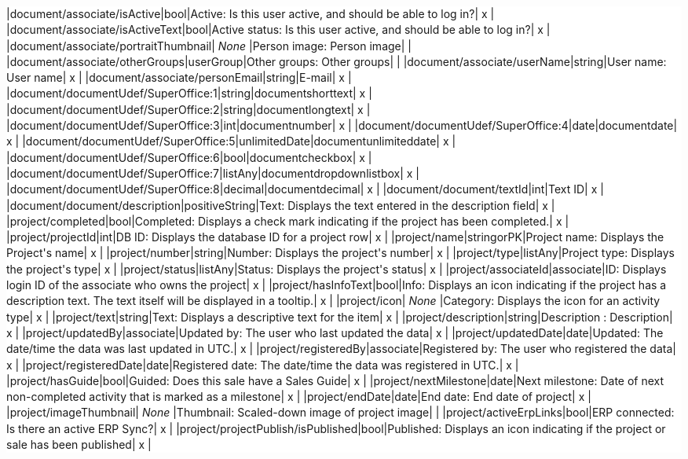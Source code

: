 |document/associate/isActive|bool|Active: Is this user active, and should be able to log in?| x |
|document/associate/isActiveText|bool|Active status: Is this user active, and should be able to log in?| x |
|document/associate/portraitThumbnail| *None* |Person image: Person image|  |
|document/associate/otherGroups|userGroup|Other groups: Other groups|  |
|document/associate/userName|string|User name: User name| x |
|document/associate/personEmail|string|E-mail| x |
|document/documentUdef/SuperOffice:1|string|documentshorttext| x |
|document/documentUdef/SuperOffice:2|string|documentlongtext| x |
|document/documentUdef/SuperOffice:3|int|documentnumber| x |
|document/documentUdef/SuperOffice:4|date|documentdate| x |
|document/documentUdef/SuperOffice:5|unlimitedDate|documentunlimiteddate| x |
|document/documentUdef/SuperOffice:6|bool|documentcheckbox| x |
|document/documentUdef/SuperOffice:7|listAny|documentdropdownlistbox| x |
|document/documentUdef/SuperOffice:8|decimal|documentdecimal| x |
|document/document/textId|int|Text ID| x |
|document/document/description|positiveString|Text: Displays the text entered in the description field| x |
|project/completed|bool|Completed: Displays a check mark indicating if the project has been completed.| x |
|project/projectId|int|DB ID: Displays the database ID for a project row| x |
|project/name|stringorPK|Project name: Displays the Project's name| x |
|project/number|string|Number: Displays the project's number| x |
|project/type|listAny|Project type: Displays the project's type| x |
|project/status|listAny|Status: Displays the project's status| x |
|project/associateId|associate|ID: Displays login ID of the associate who owns the project| x |
|project/hasInfoText|bool|Info: Displays an icon indicating if the project has a description text. The text itself will be displayed in a tooltip.| x |
|project/icon| *None* |Category: Displays the icon for an activity type| x |
|project/text|string|Text: Displays a descriptive text for the item| x |
|project/description|string|Description : Description| x |
|project/updatedBy|associate|Updated by: The user who last updated the data| x |
|project/updatedDate|date|Updated: The date/time the data was last updated in UTC.| x |
|project/registeredBy|associate|Registered by: The user who registered the data| x |
|project/registeredDate|date|Registered date: The date/time the data was registered in UTC.| x |
|project/hasGuide|bool|Guided: Does this sale have a Sales Guide| x |
|project/nextMilestone|date|Next milestone: Date of next non-completed activity that is marked as a milestone| x |
|project/endDate|date|End date: End date of project| x |
|project/imageThumbnail| *None* |Thumbnail: Scaled-down image of project image|  |
|project/activeErpLinks|bool|ERP connected: Is there an active ERP Sync?| x |
|project/projectPublish/isPublished|bool|Published: Displays an icon indicating if the project or sale has been published| x |